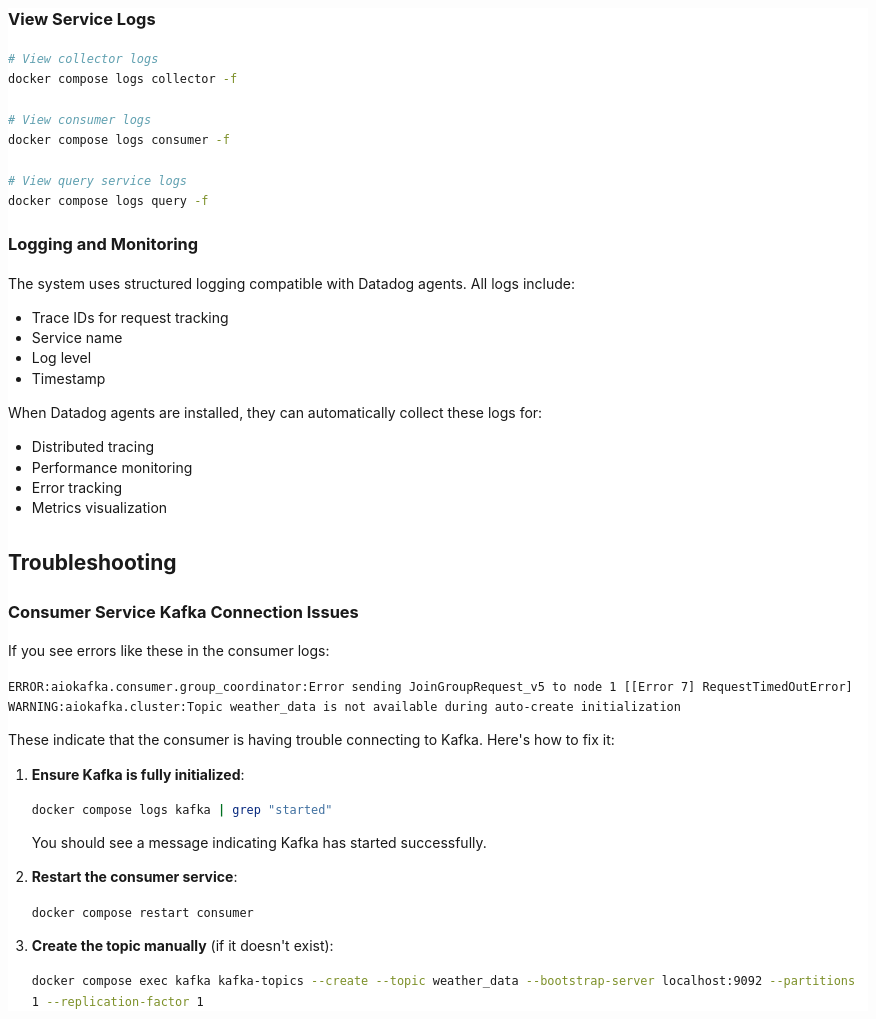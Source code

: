 ### View Service Logs
```bash
# View collector logs
docker compose logs collector -f

# View consumer logs
docker compose logs consumer -f

# View query service logs
docker compose logs query -f
```

### Logging and Monitoring
The system uses structured logging compatible with Datadog agents. All logs include:
- Trace IDs for request tracking
- Service name
- Log level
- Timestamp

When Datadog agents are installed, they can automatically collect these logs for:
- Distributed tracing
- Performance monitoring
- Error tracking
- Metrics visualization 

## Troubleshooting

### Consumer Service Kafka Connection Issues

If you see errors like these in the consumer logs:
```
ERROR:aiokafka.consumer.group_coordinator:Error sending JoinGroupRequest_v5 to node 1 [[Error 7] RequestTimedOutError]
WARNING:aiokafka.cluster:Topic weather_data is not available during auto-create initialization
```

These indicate that the consumer is having trouble connecting to Kafka. Here's how to fix it:

1. **Ensure Kafka is fully initialized**:
   ```bash
   docker compose logs kafka | grep "started"
   ```
   You should see a message indicating Kafka has started successfully.

2. **Restart the consumer service**:
   ```bash
   docker compose restart consumer
   ```

3. **Create the topic manually** (if it doesn't exist):
   ```bash
   docker compose exec kafka kafka-topics --create --topic weather_data --bootstrap-server localhost:9092 --partitions 1 --replication-factor 1
   ```
